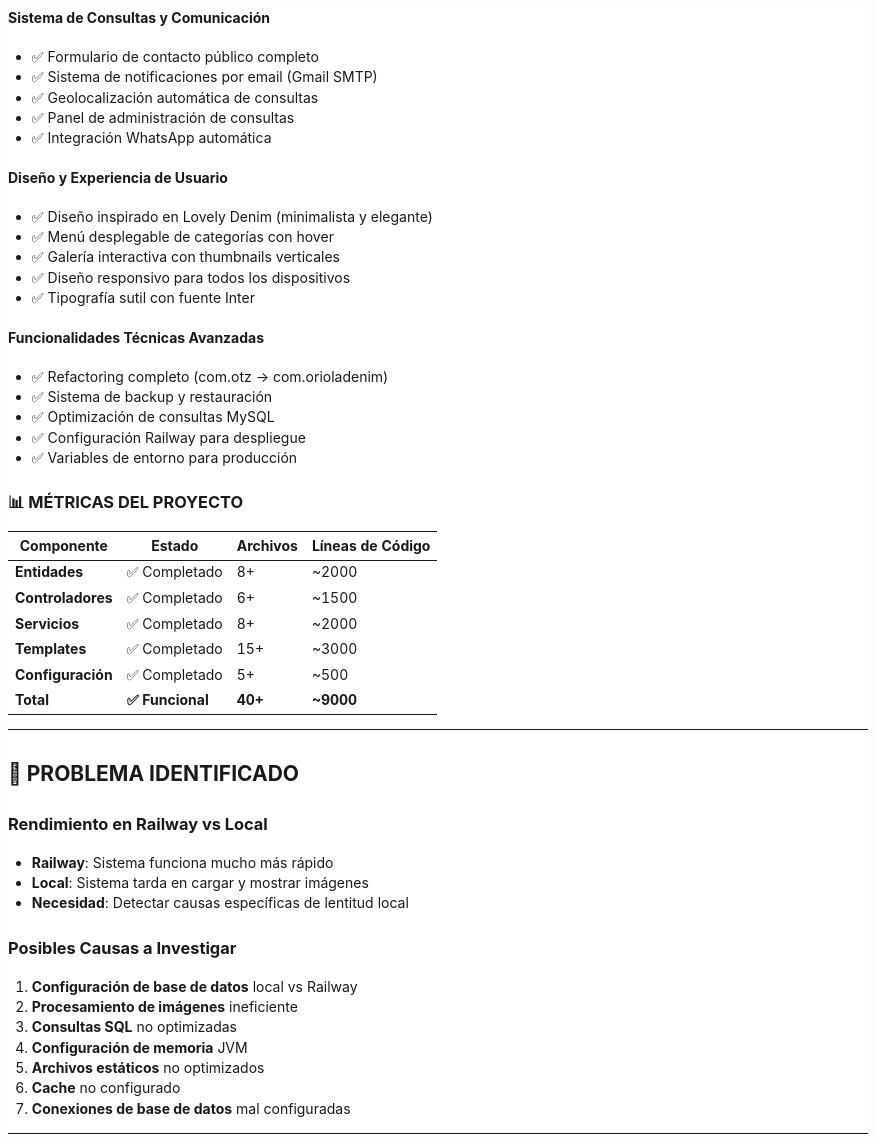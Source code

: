 #### **Sistema de Consultas y Comunicación**
- ✅ Formulario de contacto público completo
- ✅ Sistema de notificaciones por email (Gmail SMTP)
- ✅ Geolocalización automática de consultas
- ✅ Panel de administración de consultas
- ✅ Integración WhatsApp automática

#### **Diseño y Experiencia de Usuario**
- ✅ Diseño inspirado en Lovely Denim (minimalista y elegante)
- ✅ Menú desplegable de categorías con hover
- ✅ Galería interactiva con thumbnails verticales
- ✅ Diseño responsivo para todos los dispositivos
- ✅ Tipografía sutil con fuente Inter

#### **Funcionalidades Técnicas Avanzadas**
- ✅ Refactoring completo (com.otz → com.orioladenim)
- ✅ Sistema de backup y restauración
- ✅ Optimización de consultas MySQL
- ✅ Configuración Railway para despliegue
- ✅ Variables de entorno para producción

### **📊 MÉTRICAS DEL PROYECTO**

| Componente | Estado | Archivos | Líneas de Código |
|------------|--------|----------|------------------|
| **Entidades** | ✅ Completado | 8+ | ~2000 |
| **Controladores** | ✅ Completado | 6+ | ~1500 |
| **Servicios** | ✅ Completado | 8+ | ~2000 |
| **Templates** | ✅ Completado | 15+ | ~3000 |
| **Configuración** | ✅ Completado | 5+ | ~500 |
| **Total** | **✅ Funcional** | **40+** | **~9000** |

---

## 🚨 **PROBLEMA IDENTIFICADO**

### **Rendimiento en Railway vs Local**
- **Railway**: Sistema funciona mucho más rápido
- **Local**: Sistema tarda en cargar y mostrar imágenes
- **Necesidad**: Detectar causas específicas de lentitud local

### **Posibles Causas a Investigar**
1. **Configuración de base de datos** local vs Railway
2. **Procesamiento de imágenes** ineficiente
3. **Consultas SQL** no optimizadas
4. **Configuración de memoria** JVM
5. **Archivos estáticos** no optimizados
6. **Cache** no configurado
7. **Conexiones de base de datos** mal configuradas

---